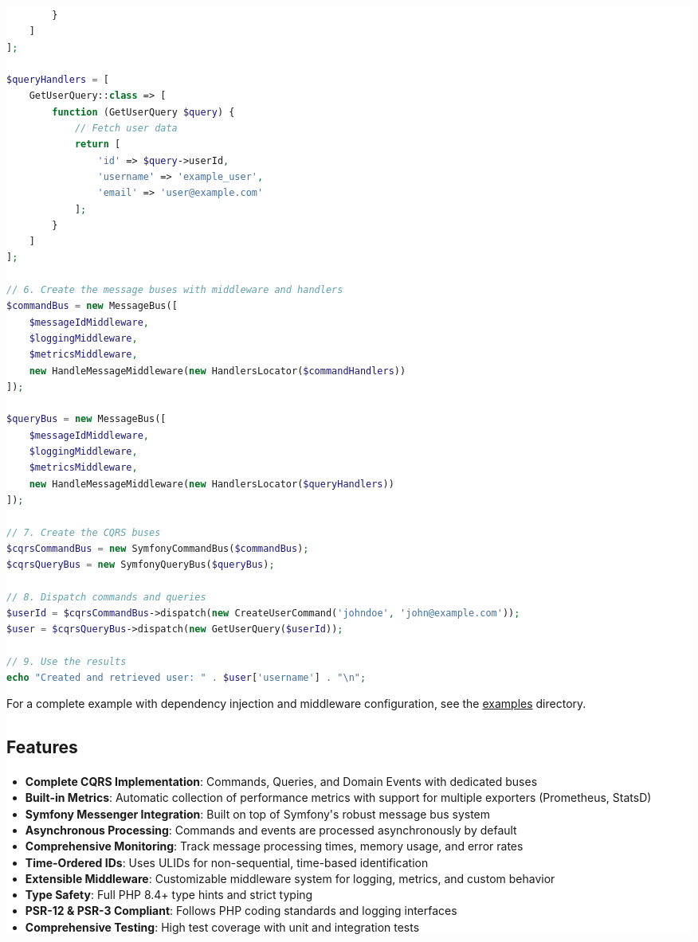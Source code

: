 ```php
        }
    ]
];

$queryHandlers = [
    GetUserQuery::class => [
        function (GetUserQuery $query) {
            // Fetch user data
            return [
                'id' => $query->userId,
                'username' => 'example_user',
                'email' => 'user@example.com'
            ];
        }
    ]
];

// 6. Create the message buses with middleware and handlers
$commandBus = new MessageBus([
    $messageIdMiddleware,
    $loggingMiddleware,
    $metricsMiddleware,
    new HandleMessageMiddleware(new HandlersLocator($commandHandlers))
]);

$queryBus = new MessageBus([
    $messageIdMiddleware,
    $loggingMiddleware,
    $metricsMiddleware,
    new HandleMessageMiddleware(new HandlersLocator($queryHandlers))
]);

// 7. Create the CQRS buses
$cqrsCommandBus = new SymfonyCommandBus($commandBus);
$cqrsQueryBus = new SymfonyQueryBus($queryBus);

// 8. Dispatch commands and queries
$userId = $cqrsCommandBus->dispatch(new CreateUserCommand('johndoe', 'john@example.com'));
$user = $cqrsQueryBus->dispatch(new GetUserQuery($userId));

// 9. Use the results
echo "Created and retrieved user: " . $user['username'] . "\n";
```

For a complete example with dependency injection and middleware configuration, see the [examples](examples/) directory.

## Features

- **Complete CQRS Implementation**: Commands, Queries, and Domain Events with dedicated buses
- **Built-in Metrics**: Automatic collection of performance metrics with support for multiple exporters (Prometheus, StatsD)
- **Symfony Messenger Integration**: Built on top of Symfony's robust message bus system
- **Asynchronous Processing**: Commands and events are processed asynchronously by default
- **Comprehensive Monitoring**: Track message processing times, memory usage, and error rates
- **Time-Ordered IDs**: Uses ULIDs for non-sequential, time-based identification
- **Extensible Middleware**: Customizable middleware system for logging, metrics, and custom behavior
- **Type Safety**: Full PHP 8.4+ type hints and strict typing
- **PSR-12 & PSR-3 Compliant**: Follows PHP coding standards and logging interfaces
- **Comprehensive Testing**: High test coverage with unit and integration tests
